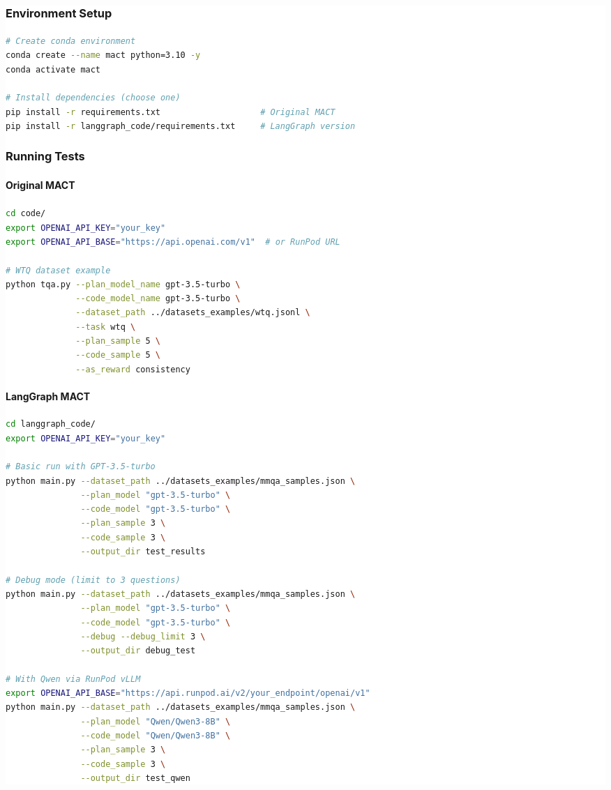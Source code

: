 ### Environment Setup

```bash
# Create conda environment
conda create --name mact python=3.10 -y
conda activate mact

# Install dependencies (choose one)
pip install -r requirements.txt                    # Original MACT
pip install -r langgraph_code/requirements.txt     # LangGraph version
```

### Running Tests

#### Original MACT
```bash
cd code/
export OPENAI_API_KEY="your_key"
export OPENAI_API_BASE="https://api.openai.com/v1"  # or RunPod URL

# WTQ dataset example
python tqa.py --plan_model_name gpt-3.5-turbo \
              --code_model_name gpt-3.5-turbo \
              --dataset_path ../datasets_examples/wtq.jsonl \
              --task wtq \
              --plan_sample 5 \
              --code_sample 5 \
              --as_reward consistency
```

#### LangGraph MACT
```bash
cd langgraph_code/
export OPENAI_API_KEY="your_key"

# Basic run with GPT-3.5-turbo
python main.py --dataset_path ../datasets_examples/mmqa_samples.json \
               --plan_model "gpt-3.5-turbo" \
               --code_model "gpt-3.5-turbo" \
               --plan_sample 3 \
               --code_sample 3 \
               --output_dir test_results

# Debug mode (limit to 3 questions)
python main.py --dataset_path ../datasets_examples/mmqa_samples.json \
               --plan_model "gpt-3.5-turbo" \
               --code_model "gpt-3.5-turbo" \
               --debug --debug_limit 3 \
               --output_dir debug_test

# With Qwen via RunPod vLLM
export OPENAI_API_BASE="https://api.runpod.ai/v2/your_endpoint/openai/v1"
python main.py --dataset_path ../datasets_examples/mmqa_samples.json \
               --plan_model "Qwen/Qwen3-8B" \
               --code_model "Qwen/Qwen3-8B" \
               --plan_sample 3 \
               --code_sample 3 \
               --output_dir test_qwen
```
